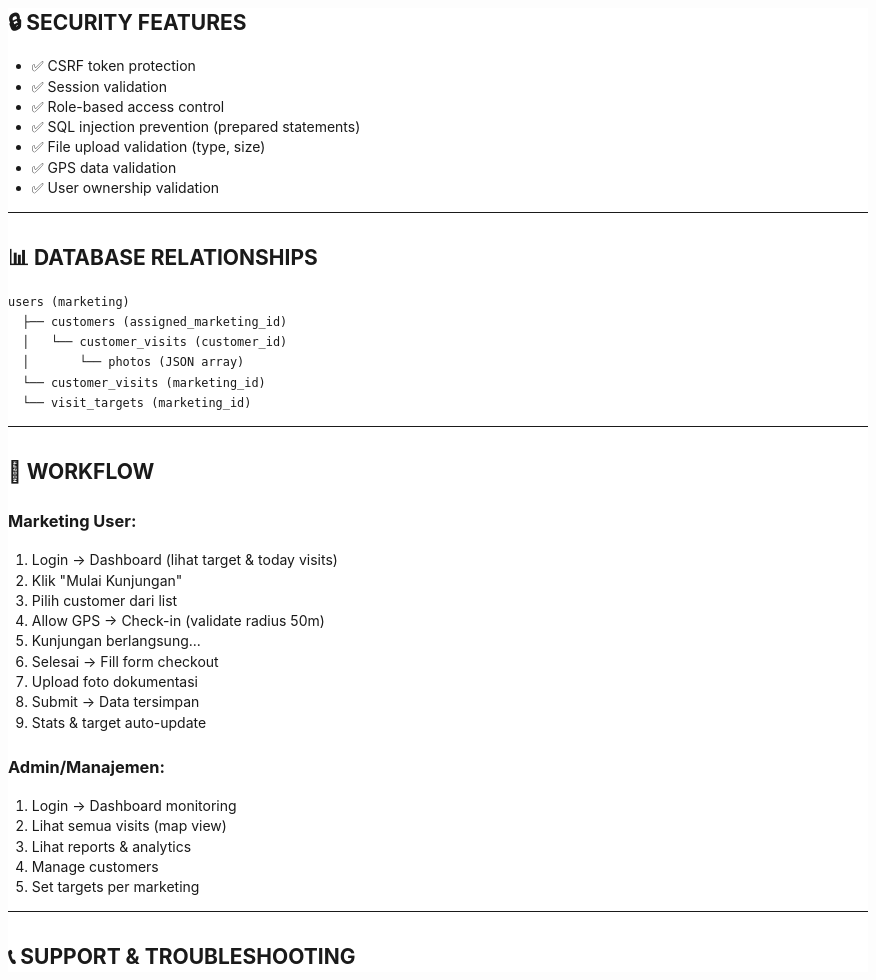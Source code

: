 
## 🔒 SECURITY FEATURES

- ✅ CSRF token protection
- ✅ Session validation
- ✅ Role-based access control
- ✅ SQL injection prevention (prepared statements)
- ✅ File upload validation (type, size)
- ✅ GPS data validation
- ✅ User ownership validation

---

## 📊 DATABASE RELATIONSHIPS

```
users (marketing)
  ├── customers (assigned_marketing_id)
  │   └── customer_visits (customer_id)
  │       └── photos (JSON array)
  └── customer_visits (marketing_id)
  └── visit_targets (marketing_id)
```

---

## 🎯 WORKFLOW

### Marketing User:

1. Login → Dashboard (lihat target & today visits)
2. Klik "Mulai Kunjungan"
3. Pilih customer dari list
4. Allow GPS → Check-in (validate radius 50m)
5. Kunjungan berlangsung...
6. Selesai → Fill form checkout
7. Upload foto dokumentasi
8. Submit → Data tersimpan
9. Stats & target auto-update

### Admin/Manajemen:

1. Login → Dashboard monitoring
2. Lihat semua visits (map view)
3. Lihat reports & analytics
4. Manage customers
5. Set targets per marketing

---

## 📞 SUPPORT & TROUBLESHOOTING
